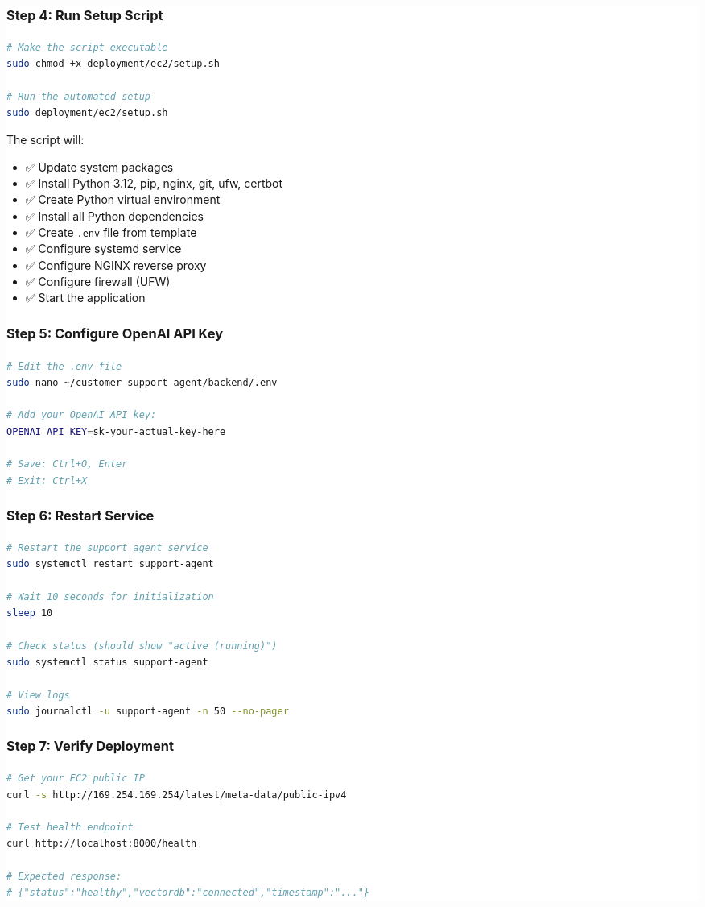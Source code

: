 ### Step 4: Run Setup Script

```bash
# Make the script executable
sudo chmod +x deployment/ec2/setup.sh

# Run the automated setup
sudo deployment/ec2/setup.sh
```

The script will:
- ✅ Update system packages
- ✅ Install Python 3.12, pip, nginx, git, ufw, certbot
- ✅ Create Python virtual environment
- ✅ Install all Python dependencies
- ✅ Create `.env` file from template
- ✅ Configure systemd service
- ✅ Configure NGINX reverse proxy
- ✅ Configure firewall (UFW)
- ✅ Start the application

### Step 5: Configure OpenAI API Key

```bash
# Edit the .env file
sudo nano ~/customer-support-agent/backend/.env

# Add your OpenAI API key:
OPENAI_API_KEY=sk-your-actual-key-here

# Save: Ctrl+O, Enter
# Exit: Ctrl+X
```

### Step 6: Restart Service

```bash
# Restart the support agent service
sudo systemctl restart support-agent

# Wait 10 seconds for initialization
sleep 10

# Check status (should show "active (running)")
sudo systemctl status support-agent

# View logs
sudo journalctl -u support-agent -n 50 --no-pager
```

### Step 7: Verify Deployment

```bash
# Get your EC2 public IP
curl -s http://169.254.169.254/latest/meta-data/public-ipv4

# Test health endpoint
curl http://localhost:8000/health

# Expected response:
# {"status":"healthy","vectordb":"connected","timestamp":"..."}
```
